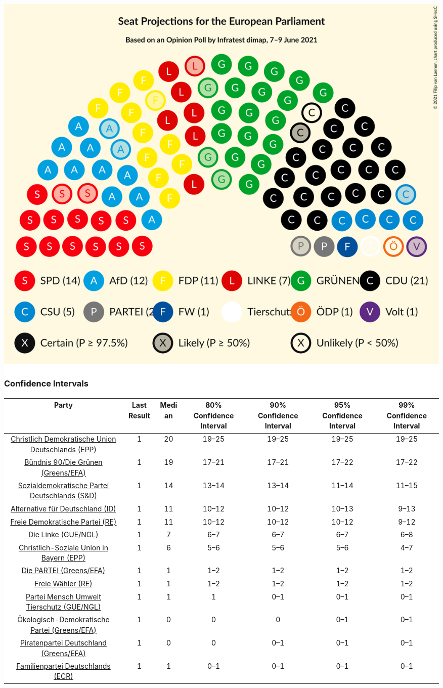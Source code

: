 ![Graph with seating plan not yet produced](2021-06-09-Infratestdimap-seating-plan.png "Seating Plan")

### Confidence Intervals

| Party | Last Result | Median | 80% Confidence Interval | 90% Confidence Interval | 95% Confidence Interval | 99% Confidence Interval |
|:-----:|:-----------:|:------:|:-----------------------:|:-----------------------:|:-----------------------:|:-----------------------:|
| <a href="#christlich-demokratische-union-deutschlands-(epp)">Christlich Demokratische Union Deutschlands (EPP)</a> | 1 | 20 | 19–25 |19–25 |19–25 |19–25 |
| <a href="#bündnis-90/die-grünen-(greens/efa)">Bündnis 90/Die Grünen (Greens/EFA)</a> | 1 | 19 | 17–21 |17–21 |17–22 |17–22 |
| <a href="#sozialdemokratische-partei-deutschlands-(s&d)">Sozialdemokratische Partei Deutschlands (S&D)</a> | 1 | 14 | 13–14 |13–14 |11–14 |11–15 |
| <a href="#alternative-für-deutschland-(id)">Alternative für Deutschland (ID)</a> | 1 | 11 | 10–12 |10–12 |10–13 |9–13 |
| <a href="#freie-demokratische-partei-(re)">Freie Demokratische Partei (RE)</a> | 1 | 11 | 10–12 |10–12 |10–12 |9–12 |
| <a href="#die-linke-(gue/ngl)">Die Linke (GUE/NGL)</a> | 1 | 7 | 6–7 |6–7 |6–7 |6–8 |
| <a href="#christlich-soziale-union-in-bayern-(epp)">Christlich-Soziale Union in Bayern (EPP)</a> | 1 | 6 | 5–6 |5–6 |5–6 |4–7 |
| <a href="#die-partei-(greens/efa)">Die PARTEI (Greens/EFA)</a> | 1 | 1 | 1–2 |1–2 |1–2 |1–2 |
| <a href="#freie-wähler-(re)">Freie Wähler (RE)</a> | 1 | 1 | 1–2 |1–2 |1–2 |1–2 |
| <a href="#partei-mensch-umwelt-tierschutz-(gue/ngl)">Partei Mensch Umwelt Tierschutz (GUE/NGL)</a> | 1 | 1 | 1 |0–1 |0–1 |0–1 |
| <a href="#ökologisch-demokratische-partei-(greens/efa)">Ökologisch-Demokratische Partei (Greens/EFA)</a> | 1 | 0 | 0 |0 |0–1 |0–1 |
| <a href="#piratenpartei-deutschland-(greens/efa)">Piratenpartei Deutschland (Greens/EFA)</a> | 1 | 0 | 0 |0–1 |0–1 |0–1 |
| <a href="#familienpartei-deutschlands-(ecr)">Familienpartei Deutschlands (ECR)</a> | 1 | 1 | 0–1 |0–1 |0–1 |0–1 |